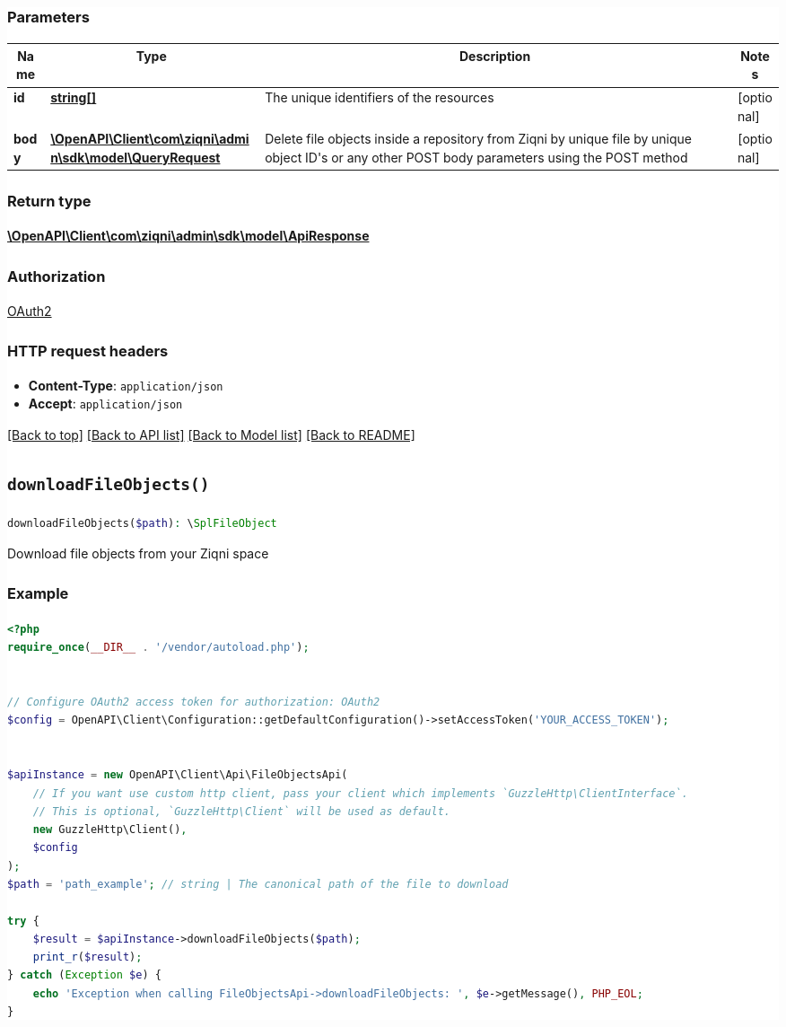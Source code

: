 ```php
```

### Parameters

| Name | Type | Description  | Notes |
| ------------- | ------------- | ------------- | ------------- |
| **id** | [**string[]**](../Model/string.md)| The unique identifiers of the resources | [optional] |
| **body** | [**\OpenAPI\Client\com\ziqni\admin\sdk\model\QueryRequest**](../Model/QueryRequest.md)| Delete file objects inside a repository from Ziqni by unique file by unique object ID&#39;s or any other POST body parameters using the POST method | [optional] |

### Return type

[**\OpenAPI\Client\com\ziqni\admin\sdk\model\ApiResponse**](../Model/ApiResponse.md)

### Authorization

[OAuth2](../../README.md#OAuth2)

### HTTP request headers

- **Content-Type**: `application/json`
- **Accept**: `application/json`

[[Back to top]](#) [[Back to API list]](../../README.md#endpoints)
[[Back to Model list]](../../README.md#models)
[[Back to README]](../../README.md)

## `downloadFileObjects()`

```php
downloadFileObjects($path): \SplFileObject
```



Download file objects from your Ziqni space

### Example

```php
<?php
require_once(__DIR__ . '/vendor/autoload.php');


// Configure OAuth2 access token for authorization: OAuth2
$config = OpenAPI\Client\Configuration::getDefaultConfiguration()->setAccessToken('YOUR_ACCESS_TOKEN');


$apiInstance = new OpenAPI\Client\Api\FileObjectsApi(
    // If you want use custom http client, pass your client which implements `GuzzleHttp\ClientInterface`.
    // This is optional, `GuzzleHttp\Client` will be used as default.
    new GuzzleHttp\Client(),
    $config
);
$path = 'path_example'; // string | The canonical path of the file to download

try {
    $result = $apiInstance->downloadFileObjects($path);
    print_r($result);
} catch (Exception $e) {
    echo 'Exception when calling FileObjectsApi->downloadFileObjects: ', $e->getMessage(), PHP_EOL;
}
```
